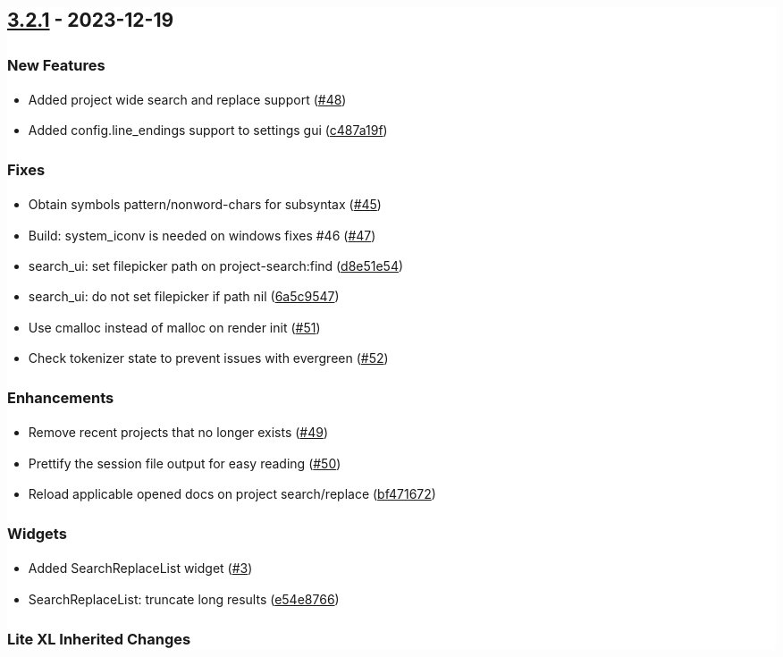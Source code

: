 ## [3.2.1] - 2023-12-19

### New Features

* Added project wide search and replace support
  ([#48](https://github.com/pragtical/pragtical/pull/48))

* Added config.line_endings support to settings gui
  ([c487a19f](https://github.com/pragtical/pragtical/commit/c487a19f732c3074a88dc3c005fc79501a8af7a7))

### Fixes

* Obtain symbols pattern/nonword-chars for subsyntax
  ([#45](https://github.com/pragtical/pragtical/pull/45))

* Build: system_iconv is needed on windows fixes #46
  ([#47](https://github.com/pragtical/pragtical/pull/47))

* search_ui: set filepicker path on project-search:find
  ([d8e51e54](https://github.com/pragtical/pragtical/commit/d8e51e54f0ebe644587f16c28443814eb6a00211))

* search_ui: do not set filepicker if path nil
  ([6a5c9547](https://github.com/pragtical/pragtical/commit/6a5c954759bd7eb6747273765dcc4e3c745ad067))

* Use cmalloc instead of malloc on render init
  ([#51](https://github.com/pragtical/pragtical/pull/51))

* Check tokenizer state to prevent issues with evergreen
  ([#52](https://github.com/pragtical/pragtical/pull/52))

### Enhancements

* Remove recent projects that no longer exists
  ([#49](https://github.com/pragtical/pragtical/pull/49))

* Prettify the session file output for easy reading
  ([#50](https://github.com/pragtical/pragtical/pull/50))

* Reload applicable opened docs on project search/replace
  ([bf471672](https://github.com/pragtical/pragtical/commit/bf4716725f127db4bb88b01b4d9ce70ae6603f46))

### Widgets

* Added SearchReplaceList widget
  ([#3](https://github.com/pragtical/widget/pull/3))

* SearchReplaceList: truncate long results
  ([e54e8766](https://github.com/pragtical/widget/commit/e54e8766390effa72c2217a6c68619c59507509b))

### Lite XL Inherited Changes


[3.5.2]: https://github.com/pragtical/pragtical/releases/tag/v3.5.2
[3.5.1]: https://github.com/pragtical/pragtical/releases/tag/v3.5.1
[3.5.0]: https://github.com/pragtical/pragtical/releases/tag/v3.5.0
[3.4.4]: https://github.com/pragtical/pragtical/releases/tag/v3.4.4
[3.4.3]: https://github.com/pragtical/pragtical/releases/tag/v3.4.3
[3.4.2]: https://github.com/pragtical/pragtical/releases/tag/v3.4.2
[3.4.1]: https://github.com/pragtical/pragtical/releases/tag/v3.4.1
[3.4.0]: https://github.com/pragtical/pragtical/releases/tag/v3.4.0
[3.3.1]: https://github.com/pragtical/pragtical/releases/tag/v3.3.1
[3.3.0]: https://github.com/pragtical/pragtical/releases/tag/v3.3.0
[3.2.2]: https://github.com/pragtical/pragtical/releases/tag/v3.2.2
[3.2.1]: https://github.com/pragtical/pragtical/releases/tag/v3.2.1
[3.2.0]: https://github.com/pragtical/pragtical/releases/tag/v3.2.0
[3.1.2]: https://github.com/pragtical/pragtical/releases/tag/v3.1.2
[3.1.1]: https://github.com/pragtical/pragtical/releases/tag/v3.1.1
[3.1.0]: https://github.com/pragtical/pragtical/releases/tag/v3.1.0
[3.0.0]: https://github.com/pragtical/pragtical/releases/tag/v3.0.0
[2.1.1]: https://github.com/lite-xl/lite-xl/releases/tag/v2.1.1
[2.1.0]: https://github.com/lite-xl/lite-xl/releases/tag/v2.1.0
[2.0.5]: https://github.com/lite-xl/lite-xl/releases/tag/v2.0.5
[2.0.4]: https://github.com/lite-xl/lite-xl/releases/tag/v2.0.4
[2.0.3]: https://github.com/lite-xl/lite-xl/releases/tag/v2.0.3
[2.0.2]: https://github.com/lite-xl/lite-xl/releases/tag/v2.0.2
[2.0.1]: https://github.com/lite-xl/lite-xl/releases/tag/v2.0.1
[2.0]: https://github.com/lite-xl/lite-xl/releases/tag/v2.0.0
[1.16.11]: https://github.com/lite-xl/lite-xl/releases/tag/v1.16.11
[1.16.10]: https://github.com/lite-xl/lite-xl/releases/tag/v1.16.10
[1.16.9]: https://github.com/lite-xl/lite-xl/releases/tag/v1.16.9
[1.16.8]: https://github.com/lite-xl/lite-xl/releases/tag/v1.16.8
[1.16.7]: https://github.com/lite-xl/lite-xl/releases/tag/v1.16.7
[1.16.6]: https://github.com/lite-xl/lite-xl/releases/tag/v1.16.6
[1.16.5]: https://github.com/lite-xl/lite-xl/releases/tag/v1.16.5
[1.16.4]: https://github.com/lite-xl/lite-xl/releases/tag/v1.16.4
[1.16.2]: https://github.com/lite-xl/lite-xl/releases/tag/v1.16.2-lite-xl
[1.16.1]: https://github.com/lite-xl/lite-xl/releases/tag/v1.16.1-lite-xl
[1.16]: https://github.com/lite-xl/lite-xl/releases/tag/v1.16.0-lite-xl
[1.15]: https://github.com/lite-xl/lite-xl/releases/tag/v1.15-lite-xl
[1.14]: https://github.com/lite-xl/lite-xl/releases/tag/v1.14-lite-xl
[1.13]: https://github.com/lite-xl/lite-xl/releases/tag/v1.13-lite-xl
[1.11]: https://github.com/lite-xl/lite-xl/releases/tag/v1.11-lite-xl
[1.08]: https://github.com/lite-xl/lite-xl/releases/tag/v1.08-subpixel
[1.06]: https://github.com/lite-xl/lite-xl/releases/tag/1.06-subpixel-rc1